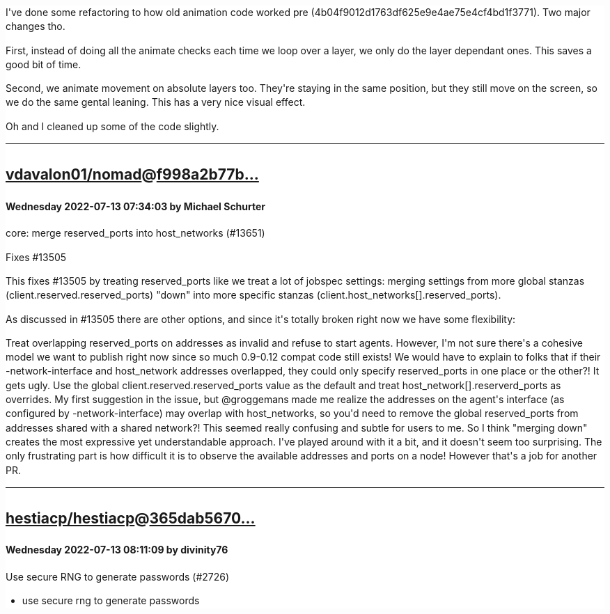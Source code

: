 I've done some refactoring to how old animation code worked pre (4b04f9012d1763df625e9e4ae75e4cf4bd1f3771). Two major
changes tho.

First, instead of doing all the animate checks each time we loop over a
layer, we only do the layer dependant ones. This saves a good bit of
time.

Second, we animate movement on absolute layers too. They're staying in
the same position, but they still move on the screen, so we do the same
gental leaning. This has a very nice visual effect.

Oh and I cleaned up some of the code slightly.

---
## [vdavalon01/nomad](https://github.com/vdavalon01/nomad)@[f998a2b77b...](https://github.com/vdavalon01/nomad/commit/f998a2b77b84a542d73f11a0a254576f9031d1f3)
#### Wednesday 2022-07-13 07:34:03 by Michael Schurter

core: merge reserved_ports into host_networks (#13651)

Fixes #13505

This fixes #13505 by treating reserved_ports like we treat a lot of jobspec settings: merging settings from more global stanzas (client.reserved.reserved_ports) "down" into more specific stanzas (client.host_networks[].reserved_ports).

As discussed in #13505 there are other options, and since it's totally broken right now we have some flexibility:

Treat overlapping reserved_ports on addresses as invalid and refuse to start agents. However, I'm not sure there's a cohesive model we want to publish right now since so much 0.9-0.12 compat code still exists! We would have to explain to folks that if their -network-interface and host_network addresses overlapped, they could only specify reserved_ports in one place or the other?! It gets ugly.
Use the global client.reserved.reserved_ports value as the default and treat host_network[].reserverd_ports as overrides. My first suggestion in the issue, but @groggemans made me realize the addresses on the agent's interface (as configured by -network-interface) may overlap with host_networks, so you'd need to remove the global reserved_ports from addresses shared with a shared network?! This seemed really confusing and subtle for users to me.
So I think "merging down" creates the most expressive yet understandable approach. I've played around with it a bit, and it doesn't seem too surprising. The only frustrating part is how difficult it is to observe the available addresses and ports on a node! However that's a job for another PR.

---
## [hestiacp/hestiacp](https://github.com/hestiacp/hestiacp)@[365dab5670...](https://github.com/hestiacp/hestiacp/commit/365dab5670f6d1a862858be01638072eeb2ec1db)
#### Wednesday 2022-07-13 08:11:09 by divinity76

Use secure RNG to generate passwords (#2726)

* use secure rng to generate passwords
